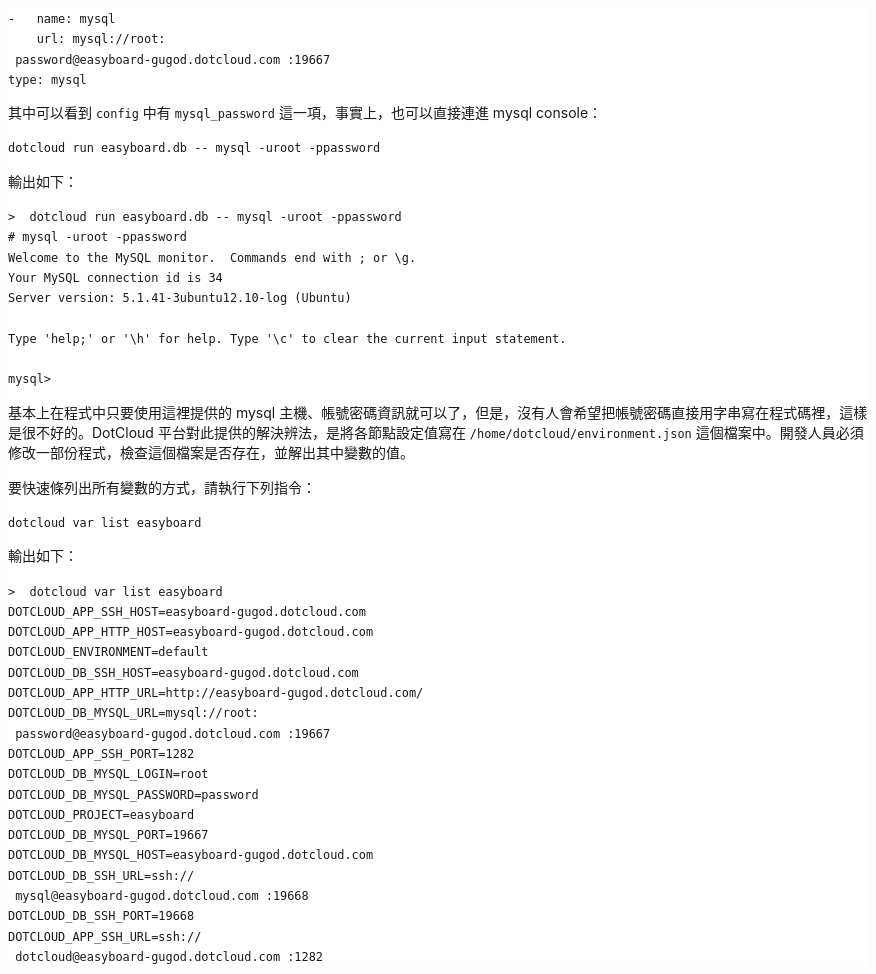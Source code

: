 ```
-   name: mysql
    url: mysql://root:
 password@easyboard-gugod.dotcloud.com :19667
type: mysql

```

其中可以看到 `config` 中有 `mysql_password` 這一項，事實上，也可以直接連進 mysql console：

```
dotcloud run easyboard.db -- mysql -uroot -ppassword

```

輸出如下：

```
>  dotcloud run easyboard.db -- mysql -uroot -ppassword
# mysql -uroot -ppassword
Welcome to the MySQL monitor.  Commands end with ; or \g.
Your MySQL connection id is 34
Server version: 5.1.41-3ubuntu12.10-log (Ubuntu)

Type 'help;' or '\h' for help. Type '\c' to clear the current input statement.

mysql>

```

基本上在程式中只要使用這裡提供的 mysql 主機、帳號密碼資訊就可以了，但是，沒有人會希望把帳號密碼直接用字串寫在程式碼裡，這樣是很不好的。DotCloud 平台對此提供的解決辨法，是將各節點設定值寫在 `/home/dotcloud/environment.json` 這個檔案中。開發人員必須修改一部份程式，檢查這個檔案是否存在，並解出其中變數的值。

要快速條列出所有變數的方式，請執行下列指令：

```
dotcloud var list easyboard

```

輸出如下：

```
>  dotcloud var list easyboard
DOTCLOUD_APP_SSH_HOST=easyboard-gugod.dotcloud.com
DOTCLOUD_APP_HTTP_HOST=easyboard-gugod.dotcloud.com
DOTCLOUD_ENVIRONMENT=default
DOTCLOUD_DB_SSH_HOST=easyboard-gugod.dotcloud.com
DOTCLOUD_APP_HTTP_URL=http://easyboard-gugod.dotcloud.com/
DOTCLOUD_DB_MYSQL_URL=mysql://root:
 password@easyboard-gugod.dotcloud.com :19667
DOTCLOUD_APP_SSH_PORT=1282
DOTCLOUD_DB_MYSQL_LOGIN=root
DOTCLOUD_DB_MYSQL_PASSWORD=password
DOTCLOUD_PROJECT=easyboard
DOTCLOUD_DB_MYSQL_PORT=19667
DOTCLOUD_DB_MYSQL_HOST=easyboard-gugod.dotcloud.com
DOTCLOUD_DB_SSH_URL=ssh://
 mysql@easyboard-gugod.dotcloud.com :19668
DOTCLOUD_DB_SSH_PORT=19668
DOTCLOUD_APP_SSH_URL=ssh://
 dotcloud@easyboard-gugod.dotcloud.com :1282

```
